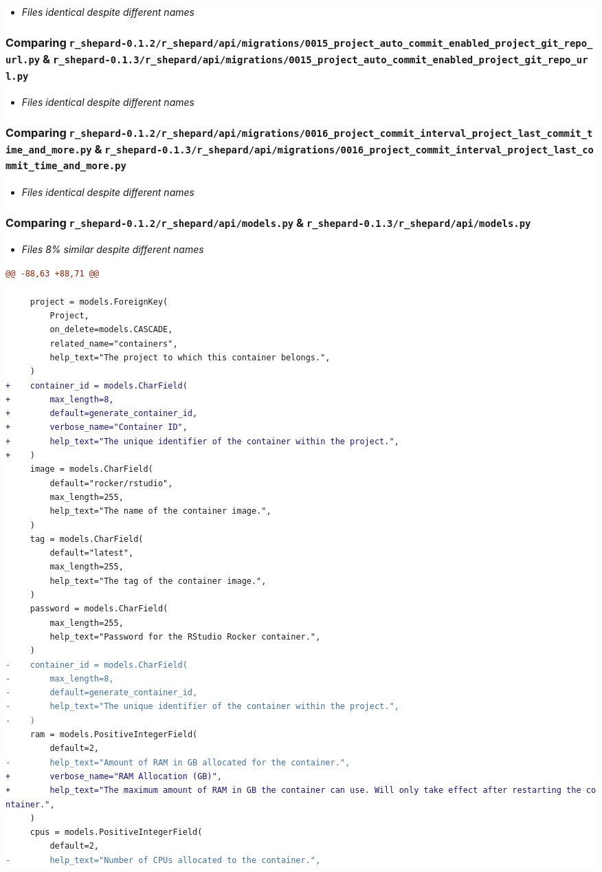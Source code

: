  * *Files identical despite different names*

### Comparing `r_shepard-0.1.2/r_shepard/api/migrations/0015_project_auto_commit_enabled_project_git_repo_url.py` & `r_shepard-0.1.3/r_shepard/api/migrations/0015_project_auto_commit_enabled_project_git_repo_url.py`

 * *Files identical despite different names*

### Comparing `r_shepard-0.1.2/r_shepard/api/migrations/0016_project_commit_interval_project_last_commit_time_and_more.py` & `r_shepard-0.1.3/r_shepard/api/migrations/0016_project_commit_interval_project_last_commit_time_and_more.py`

 * *Files identical despite different names*

### Comparing `r_shepard-0.1.2/r_shepard/api/models.py` & `r_shepard-0.1.3/r_shepard/api/models.py`

 * *Files 8% similar despite different names*

```diff
@@ -88,63 +88,71 @@
 
     project = models.ForeignKey(
         Project,
         on_delete=models.CASCADE,
         related_name="containers",
         help_text="The project to which this container belongs.",
     )
+    container_id = models.CharField(
+        max_length=8,
+        default=generate_container_id,
+        verbose_name="Container ID",
+        help_text="The unique identifier of the container within the project.",
+    )
     image = models.CharField(
         default="rocker/rstudio",
         max_length=255,
         help_text="The name of the container image.",
     )
     tag = models.CharField(
         default="latest",
         max_length=255,
         help_text="The tag of the container image.",
     )
     password = models.CharField(
         max_length=255,
         help_text="Password for the RStudio Rocker container.",
     )
-    container_id = models.CharField(
-        max_length=8,
-        default=generate_container_id,
-        help_text="The unique identifier of the container within the project.",
-    )
     ram = models.PositiveIntegerField(
         default=2,
-        help_text="Amount of RAM in GB allocated for the container.",
+        verbose_name="RAM Allocation (GB)",
+        help_text="The maximum amount of RAM in GB the container can use. Will only take effect after restarting the container.",
     )
     cpus = models.PositiveIntegerField(
         default=2,
-        help_text="Number of CPUs allocated to the container.",
```